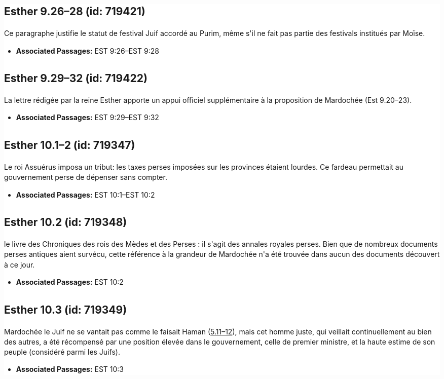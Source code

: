 ## Esther 9.26–28 (id: 719421)

Ce paragraphe justifie le statut de festival Juif accordé au Purim, même s'il ne fait pas partie des festivals institués par Moïse.

* **Associated Passages:** EST 9:26–EST 9:28

## Esther 9.29–32 (id: 719422)

La lettre rédigée par la reine Esther apporte un appui officiel supplémentaire à la proposition de Mardochée (Est 9\.20–23\).

* **Associated Passages:** EST 9:29–EST 9:32

## Esther 10.1–2 (id: 719347)

Le roi Assuérus imposa un tribut: les taxes perses imposées sur les provinces étaient lourdes. Ce fardeau permettait au gouvernement perse de dépenser sans compter.

* **Associated Passages:** EST 10:1–EST 10:2

## Esther 10.2 (id: 719348)

le livre des Chroniques des rois des Mèdes et des Perses : il s'agit des annales royales perses. Bien que de nombreux documents perses antiques aient survécu, cette référence à la grandeur de Mardochée n'a été trouvée dans aucun des documents découvert à ce jour.

* **Associated Passages:** EST 10:2

## Esther 10.3 (id: 719349)

Mardochée le Juif ne se vantait pas comme le faisait Haman ([5\.11–12](https://ref.ly/Esth5:11-Esth5:12)), mais cet homme juste, qui veillait continuellement au bien des autres, a été récompensé par une position élevée dans le gouvernement, celle de premier ministre, et la haute estime de son peuple (considéré parmi les Juifs).

* **Associated Passages:** EST 10:3

